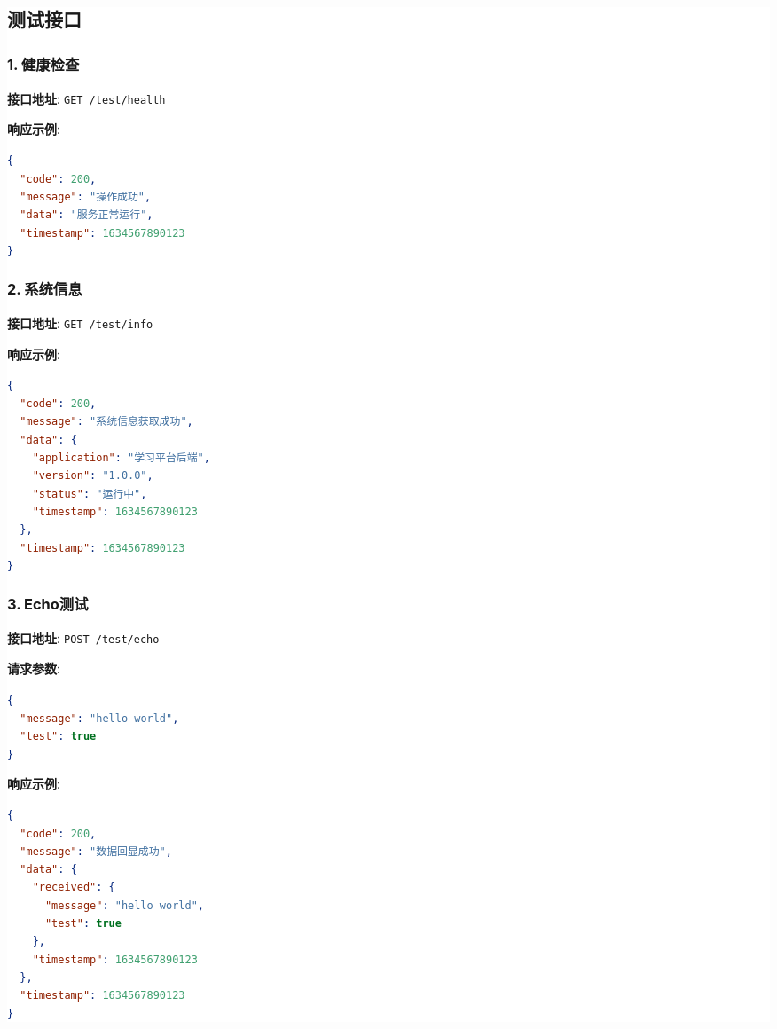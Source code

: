 ## 测试接口

### 1. 健康检查

**接口地址**: `GET /test/health`

**响应示例**:
```json
{
  "code": 200,
  "message": "操作成功",
  "data": "服务正常运行",
  "timestamp": 1634567890123
}
```

### 2. 系统信息

**接口地址**: `GET /test/info`

**响应示例**:
```json
{
  "code": 200,
  "message": "系统信息获取成功",
  "data": {
    "application": "学习平台后端",
    "version": "1.0.0",
    "status": "运行中",
    "timestamp": 1634567890123
  },
  "timestamp": 1634567890123
}
```

### 3. Echo测试

**接口地址**: `POST /test/echo`

**请求参数**:
```json
{
  "message": "hello world",
  "test": true
}
```

**响应示例**:
```json
{
  "code": 200,
  "message": "数据回显成功",
  "data": {
    "received": {
      "message": "hello world",
      "test": true
    },
    "timestamp": 1634567890123
  },
  "timestamp": 1634567890123
}
```
